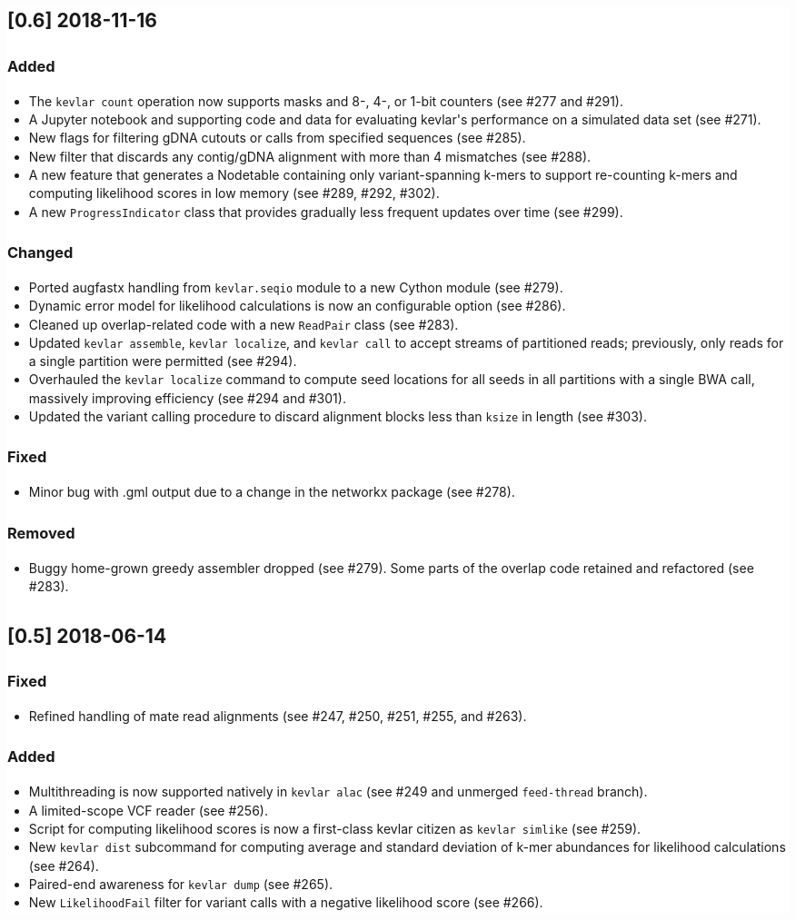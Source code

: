 
## [0.6] 2018-11-16

### Added
- The `kevlar count` operation now supports masks and 8-, 4-, or 1-bit counters (see #277 and #291).
- A Jupyter notebook and supporting code and data for evaluating kevlar's performance on a simulated data set (see #271).
- New flags for filtering gDNA cutouts or calls from specified sequences (see #285).
- New filter that discards any contig/gDNA alignment with more than 4 mismatches (see #288).
- A new feature that generates a Nodetable containing only variant-spanning k-mers to support re-counting k-mers and computing likelihood scores in low memory (see #289, #292, #302).
- A new `ProgressIndicator` class that provides gradually less frequent updates over time (see #299).

### Changed
- Ported augfastx handling from `kevlar.seqio` module to a new Cython module (see #279).
- Dynamic error model for likelihood calculations is now an configurable option (see #286).
- Cleaned up overlap-related code with a new `ReadPair` class (see #283).
- Updated `kevlar assemble`, `kevlar localize`, and `kevlar call` to accept streams of partitioned reads; previously, only reads for a single partition were permitted (see #294).
- Overhauled the `kevlar localize` command to compute seed locations for all seeds in all partitions with a single BWA call, massively improving efficiency (see #294 and #301).
- Updated the variant calling procedure to discard alignment blocks less than `ksize` in length (see #303).

### Fixed
- Minor bug with .gml output due to a change in the networkx package (see #278).

### Removed
- Buggy home-grown greedy assembler dropped (see #279). Some parts of the overlap code retained and refactored (see #283).


## [0.5] 2018-06-14

### Fixed
- Refined handling of mate read alignments (see #247, #250, #251, #255, and #263).

### Added
- Multithreading is now supported natively in `kevlar alac` (see #249 and unmerged `feed-thread` branch).
- A limited-scope VCF reader (see #256).
- Script for computing likelihood scores is now a first-class kevlar citizen as `kevlar simlike` (see #259).
- New `kevlar dist` subcommand for computing average and standard deviation of k-mer abundances for likelihood calculations (see #264).
- Paired-end awareness for `kevlar dump` (see #265).
- New `LikelihoodFail` filter for variant calls with a negative likelihood score (see #266).
